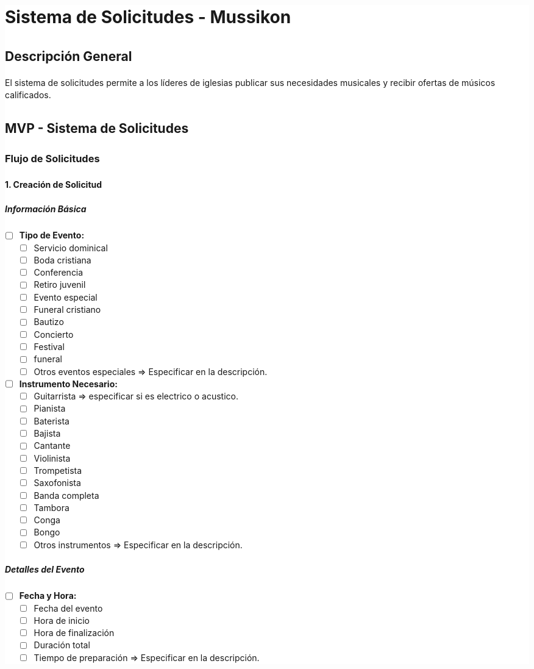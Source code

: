 # Sistema de Solicitudes - Mussikon

## Descripción General

El sistema de solicitudes permite a los líderes de iglesias publicar sus necesidades musicales y recibir ofertas de músicos calificados.

## MVP - Sistema de Solicitudes

### Flujo de Solicitudes

#### 1. Creación de Solicitud

##### Información Básica
- [ ] **Tipo de Evento:**
  - [ ] Servicio dominical
  - [ ] Boda cristiana
  - [ ] Conferencia
  - [ ] Retiro juvenil
  - [ ] Evento especial
  - [ ] Funeral cristiano
  - [ ] Bautizo
  - [ ] Concierto
  - [ ] Festival
  - [ ] funeral
  - [ ] Otros eventos especiales => Especificar en la descripción.

- [ ] **Instrumento Necesario:**
  - [ ] Guitarrista => especificar si es electrico o acustico.
  - [ ] Pianista
  - [ ] Baterista
  - [ ] Bajista
  - [ ] Cantante
  - [ ] Violinista
  - [ ] Trompetista
  - [ ] Saxofonista
  - [ ] Banda completa
  - [ ] Tambora
  - [ ] Conga
  - [ ] Bongo
  - [ ] Otros instrumentos => Especificar en la descripción.

##### Detalles del Evento
- [ ] **Fecha y Hora:**
  - [ ] Fecha del evento
  - [ ] Hora de inicio
  - [ ] Hora de finalización
  - [ ] Duración total
  - [ ] Tiempo de preparación => Especificar en la descripción.
